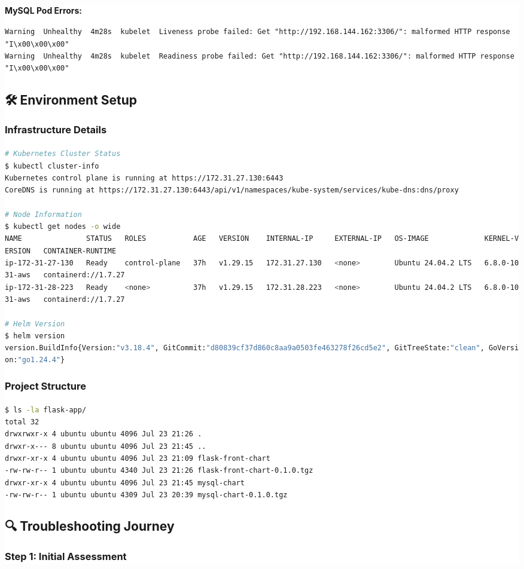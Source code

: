 **MySQL Pod Errors:**

```
Warning  Unhealthy  4m28s  kubelet  Liveness probe failed: Get "http://192.168.144.162:3306/": malformed HTTP response "I\x00\x00\x00"
Warning  Unhealthy  4m28s  kubelet  Readiness probe failed: Get "http://192.168.144.162:3306/": malformed HTTP response "I\x00\x00\x00"
```

## 🛠️ Environment Setup

### Infrastructure Details

```bash
# Kubernetes Cluster Status
$ kubectl cluster-info
Kubernetes control plane is running at https://172.31.27.130:6443
CoreDNS is running at https://172.31.27.130:6443/api/v1/namespaces/kube-system/services/kube-dns:dns/proxy

# Node Information
$ kubectl get nodes -o wide
NAME               STATUS   ROLES           AGE   VERSION    INTERNAL-IP     EXTERNAL-IP   OS-IMAGE             KERNEL-VERSION   CONTAINER-RUNTIME
ip-172-31-27-130   Ready    control-plane   37h   v1.29.15   172.31.27.130   <none>        Ubuntu 24.04.2 LTS   6.8.0-1031-aws   containerd://1.7.27
ip-172-31-28-223   Ready    <none>          37h   v1.29.15   172.31.28.223   <none>        Ubuntu 24.04.2 LTS   6.8.0-1031-aws   containerd://1.7.27

# Helm Version
$ helm version
version.BuildInfo{Version:"v3.18.4", GitCommit:"d80839cf37d860c8aa9a0503fe463278f26cd5e2", GitTreeState:"clean", GoVersion:"go1.24.4"}
```

### Project Structure

```bash
$ ls -la flask-app/
total 32
drwxrwxr-x 4 ubuntu ubuntu 4096 Jul 23 21:26 .
drwxr-x--- 8 ubuntu ubuntu 4096 Jul 23 21:45 ..
drwxr-xr-x 4 ubuntu ubuntu 4096 Jul 23 21:09 flask-front-chart
-rw-rw-r-- 1 ubuntu ubuntu 4340 Jul 23 21:26 flask-front-chart-0.1.0.tgz
drwxr-xr-x 4 ubuntu ubuntu 4096 Jul 23 21:45 mysql-chart
-rw-rw-r-- 1 ubuntu ubuntu 4309 Jul 23 20:39 mysql-chart-0.1.0.tgz
```

## 🔍 Troubleshooting Journey

### Step 1: Initial Assessment

